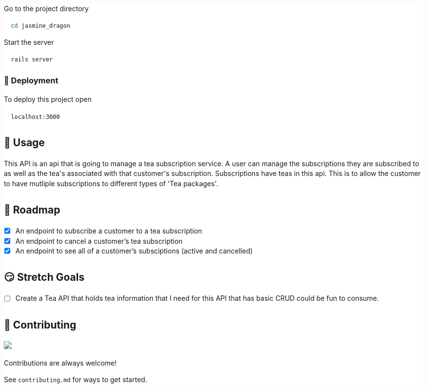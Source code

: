 Go to the project directory

```bash
  cd jasmine_dragon
```

Start the server

```bash
  rails server
```



### :triangular_flag_on_post: Deployment

To deploy this project open

```bash
  localhost:3000
```



## :eyes: Usage

This API is an api that is going to manage a tea subscription service. A user can manage the subscriptions they are subscribed to as well as the tea's associated with that customer's subscription. Subscriptions have teas in this api. This is to allow the customer to have mutliple subscriptions to different types of 'Tea packages'.



## :compass: Roadmap

* [x] An endpoint to subscribe a customer to a tea subscription
* [x] An endpoint to cancel a customer’s tea subscription
* [x] An endpoint to see all of a customer’s subsciptions (active and cancelled)

## :smirk: Stretch Goals

* [ ] Create a Tea API that holds tea information that I need for this API that has basic CRUD could be fun to consume.



## :wave: Contributing

<a href="https://github.com/Louis3797/awesome-readme-template/graphs/contributors">
  <img src="https://contrib.rocks/image?repo=Louis3797/awesome-readme-template" />
</a>


Contributions are always welcome!

See `contributing.md` for ways to get started.


